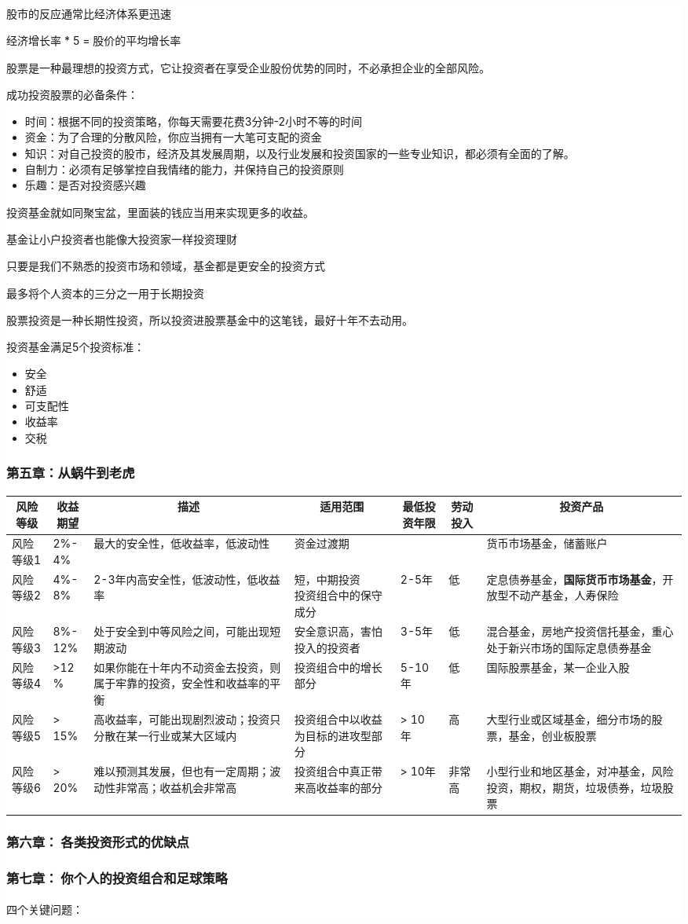 股市的反应通常比经济体系更迅速

经济增长率 * 5 = 股价的平均增长率

股票是一种最理想的投资方式，它让投资者在享受企业股份优势的同时，不必承担企业的全部风险。

成功投资股票的必备条件：

- 时间：根据不同的投资策略，你每天需要花费3分钟-2小时不等的时间
- 资金：为了合理的分散风险，你应当拥有一大笔可支配的资金
- 知识：对自己投资的股市，经济及其发展周期，以及行业发展和投资国家的一些专业知识，都必须有全面的了解。
- 自制力：必须有足够掌控自我情绪的能力，并保持自己的投资原则
- 乐趣：是否对投资感兴趣

投资基金就如同聚宝盆，里面装的钱应当用来实现更多的收益。

基金让小户投资者也能像大投资家一样投资理财

只要是我们不熟悉的投资市场和领域，基金都是更安全的投资方式

最多将个人资本的三分之一用于长期投资

股票投资是一种长期性投资，所以投资进股票基金中的这笔钱，最好十年不去动用。

投资基金满足5个投资标准：

- 安全
- 舒适
- 可支配性
- 收益率
- 交税

### 第五章：从蜗牛到老虎



| 风险等级  | 收益期望 | 描述                                                         | 适用范围                               | 最低投资年限 | 劳动投入 | 投资产品                                                     |
| --------- | -------- | ------------------------------------------------------------ | -------------------------------------- | ------------ | -------- | ------------------------------------------------------------ |
| 风险等级1 | 2%-4%    | 最大的安全性，低收益率，低波动性                             | 资金过渡期                             |              |          | 货币市场基金，储蓄账户                                       |
| 风险等级2 | 4%-8%    | 2-3年内高安全性，低波动性，低收益率                          | 短，中期投资<br />投资组合中的保守成分 | 2-5年        | 低       | 定息债券基金，**国际货币市场基金**，开放型不动产基金，人寿保险 |
| 风险等级3 | 8%-12%   | 处于安全到中等风险之间，可能出现短期波动                     | 安全意识高，害怕投入的投资者           | 3-5年        | 低       | 混合基金，房地产投资信托基金，重心处于新兴市场的国际定息债券基金 |
| 风险等级4 | >12%     | 如果你能在十年内不动资金去投资，则属于牢靠的投资，安全性和收益率的平衡 | 投资组合中的增长部分                   | 5-10年       | 低       | 国际股票基金，某一企业入股                                   |
| 风险等级5 | > 15%    | 高收益率，可能出现剧烈波动；投资只分散在某一行业或某大区域内 | 投资组合中以收益为目标的进攻型部分     | \> 10 年     | 高       | 大型行业或区域基金，细分市场的股票，基金，创业板股票         |
| 风险等级6 | \> 20%   | 难以预测其发展，但也有一定周期；波动性非常高；收益机会非常高 | 投资组合中真正带来高收益率的部分       | \> 10年      | 非常高   | 小型行业和地区基金，对冲基金，风险投资，期权，期货，垃圾债券，垃圾股票 |



### 第六章： 各类投资形式的优缺点





### 第七章： 你个人的投资组合和足球策略

四个关键问题：
